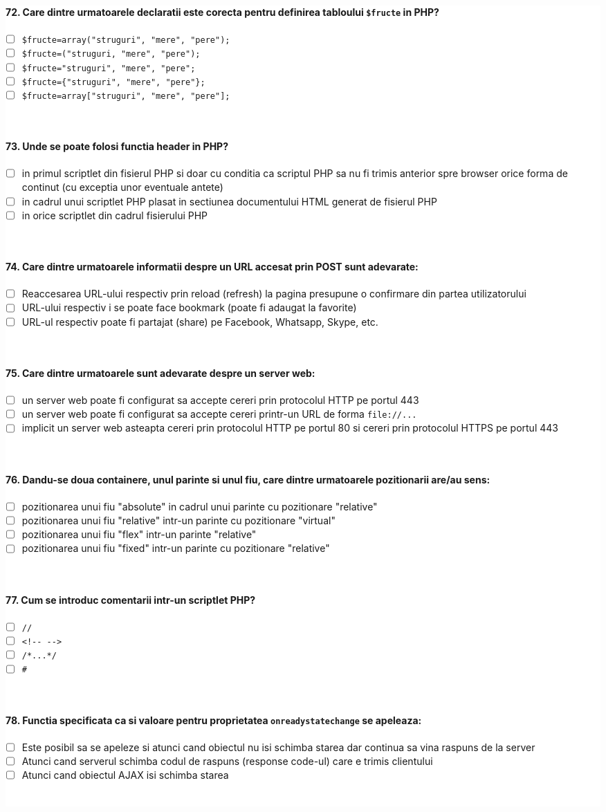 #### 72. Care dintre urmatoarele declaratii este corecta pentru definirea tabloului ```$fructe``` in PHP?
- [ ] ```$fructe=array("struguri", "mere", "pere");```
- [ ] ```$fructe=("struguri, "mere", "pere");```
- [ ] ```$fructe="struguri", "mere", "pere";```
- [ ] ```$fructe={"struguri", "mere", "pere"};```
- [ ] ```$fructe=array["struguri", "mere", "pere"];```
<br>

#### 73. Unde se poate folosi functia header in PHP?
- [ ] in primul scriptlet din fisierul PHP si doar cu conditia ca scriptul PHP sa nu fi trimis anterior spre browser orice forma de continut (cu exceptia unor eventuale antete)
- [ ] in cadrul unui scriptlet PHP plasat in sectiunea documentului HTML generat de fisierul PHP
- [ ] in orice scriptlet din cadrul fisierului PHP
<br>

#### 74. Care dintre urmatoarele informatii despre un URL accesat prin POST sunt adevarate:
- [ ] Reaccesarea URL-ului respectiv prin reload (refresh) la pagina presupune o confirmare din partea utilizatorului
- [ ] URL-ului respectiv i se poate face bookmark (poate fi adaugat la favorite)
- [ ] URL-ul respectiv poate fi partajat (share) pe Facebook, Whatsapp, Skype, etc.
<br>

#### 75. Care dintre urmatoarele sunt adevarate despre un server web:
- [ ] un server web poate fi configurat sa accepte cereri prin protocolul HTTP pe portul 443
- [ ] un server web poate fi configurat sa accepte cereri printr-un URL de forma ```file://...```
- [ ] implicit un server web asteapta cereri prin protocolul HTTP pe portul 80 si cereri prin protocolul HTTPS pe portul 443
<br>

#### 76. Dandu-se doua containere, unul parinte si unul fiu, care dintre urmatoarele pozitionarii are/au sens:
- [ ] pozitionarea unui fiu "absolute" in cadrul unui parinte cu pozitionare "relative"
- [ ] pozitionarea unui fiu "relative" intr-un parinte cu pozitionare "virtual"
- [ ] pozitionarea unui fiu "flex" intr-un parinte "relative"
- [ ] pozitionarea unui fiu "fixed" intr-un parinte cu pozitionare "relative"
<br>

#### 77. Cum se introduc comentarii intr-un scriptlet PHP?
- [ ] ```//```
- [ ] ```<!-- -->```
- [ ] ```/*...*/```
- [ ] ```#```
<br>

#### 78. Functia specificata ca si valoare pentru proprietatea ```onreadystatechange``` se apeleaza:
- [ ] Este posibil sa se apeleze si atunci cand obiectul nu isi schimba starea dar continua sa vina raspuns de la server
- [ ] Atunci cand serverul schimba codul de raspuns (response code-ul) care e trimis clientului
- [ ] Atunci cand obiectul AJAX isi schimba starea
<br>

